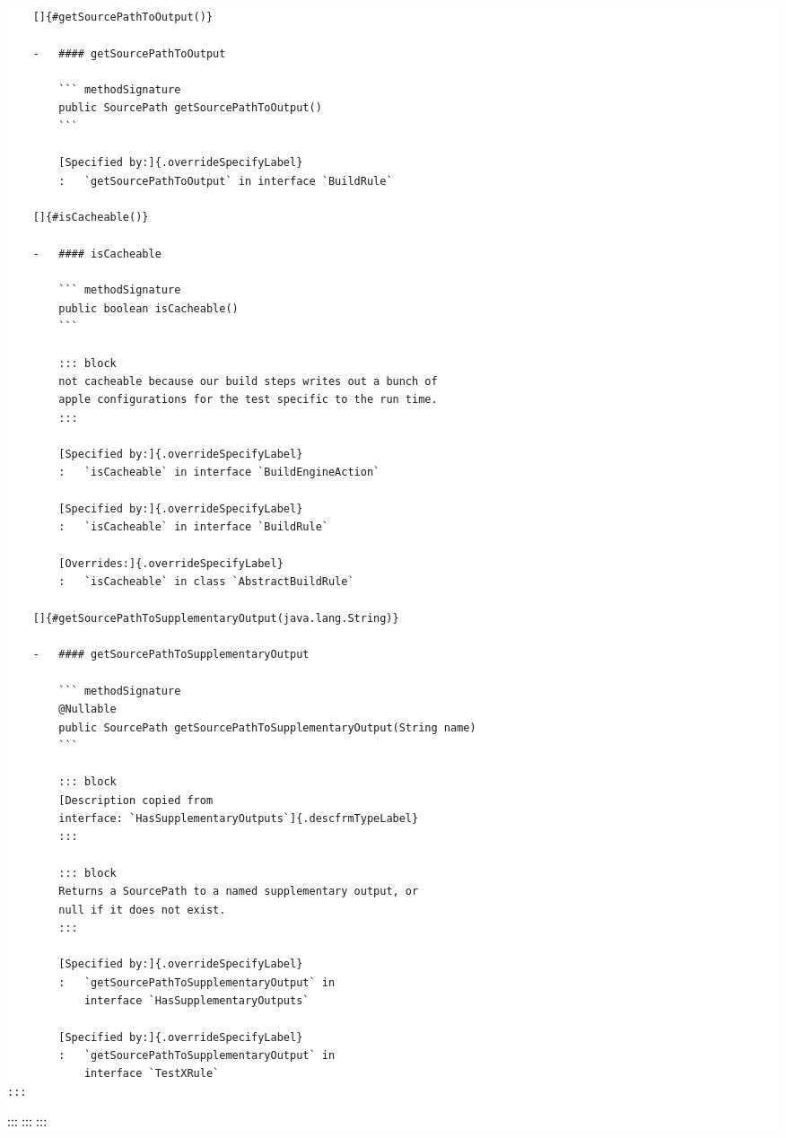         []{#getSourcePathToOutput()}

        -   #### getSourcePathToOutput

            ``` methodSignature
            public SourcePath getSourcePathToOutput()
            ```

            [Specified by:]{.overrideSpecifyLabel}
            :   `getSourcePathToOutput` in interface `BuildRule`

        []{#isCacheable()}

        -   #### isCacheable

            ``` methodSignature
            public boolean isCacheable()
            ```

            ::: block
            not cacheable because our build steps writes out a bunch of
            apple configurations for the test specific to the run time.
            :::

            [Specified by:]{.overrideSpecifyLabel}
            :   `isCacheable` in interface `BuildEngineAction`

            [Specified by:]{.overrideSpecifyLabel}
            :   `isCacheable` in interface `BuildRule`

            [Overrides:]{.overrideSpecifyLabel}
            :   `isCacheable` in class `AbstractBuildRule`

        []{#getSourcePathToSupplementaryOutput(java.lang.String)}

        -   #### getSourcePathToSupplementaryOutput

            ``` methodSignature
            @Nullable
            public SourcePath getSourcePathToSupplementaryOutput​(String name)
            ```

            ::: block
            [Description copied from
            interface: `HasSupplementaryOutputs`]{.descfrmTypeLabel}
            :::

            ::: block
            Returns a SourcePath to a named supplementary output, or
            null if it does not exist.
            :::

            [Specified by:]{.overrideSpecifyLabel}
            :   `getSourcePathToSupplementaryOutput` in
                interface `HasSupplementaryOutputs`

            [Specified by:]{.overrideSpecifyLabel}
            :   `getSourcePathToSupplementaryOutput` in
                interface `TestXRule`
    :::
:::
:::
:::
